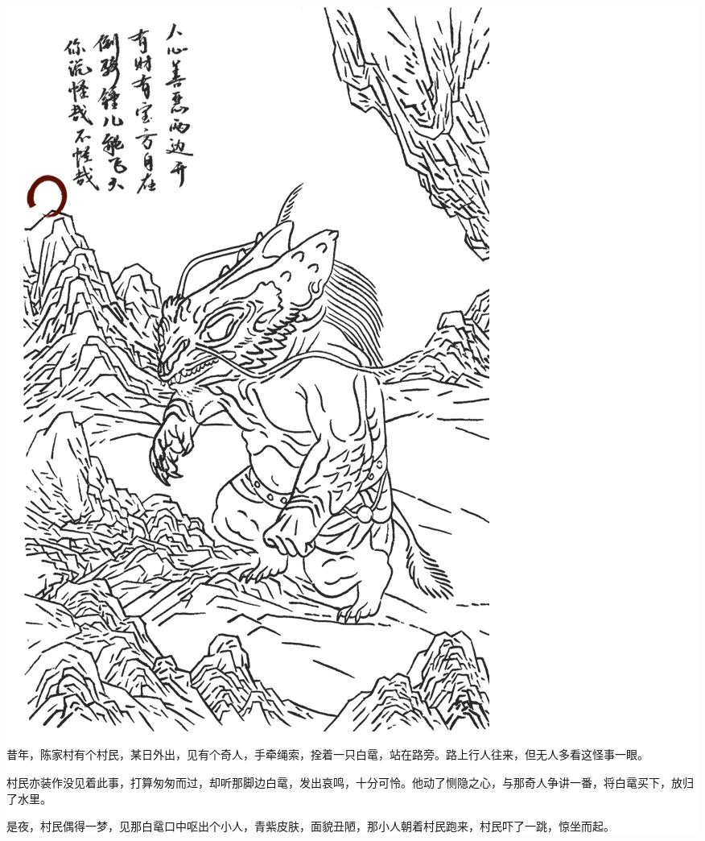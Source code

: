 ![](./result_comp/501010_鳖宝.png)

昔年，陈家村有个村民，某日外出，见有个奇人，手牵绳索，拴着一只白鼋，站在路旁。路上行人往来，但无人多看这怪事一眼。

村民亦装作没见着此事，打算匆匆而过，却听那脚边白鼋，发出哀鸣，十分可怜。他动了恻隐之心，与那奇人争讲一番，将白鼋买下，放归了水里。

是夜，村民偶得一梦，见那白鼋口中呕出个小人，青紫皮肤，面貌丑陋，那小人朝着村民跑来，村民吓了一跳，惊坐而起。
